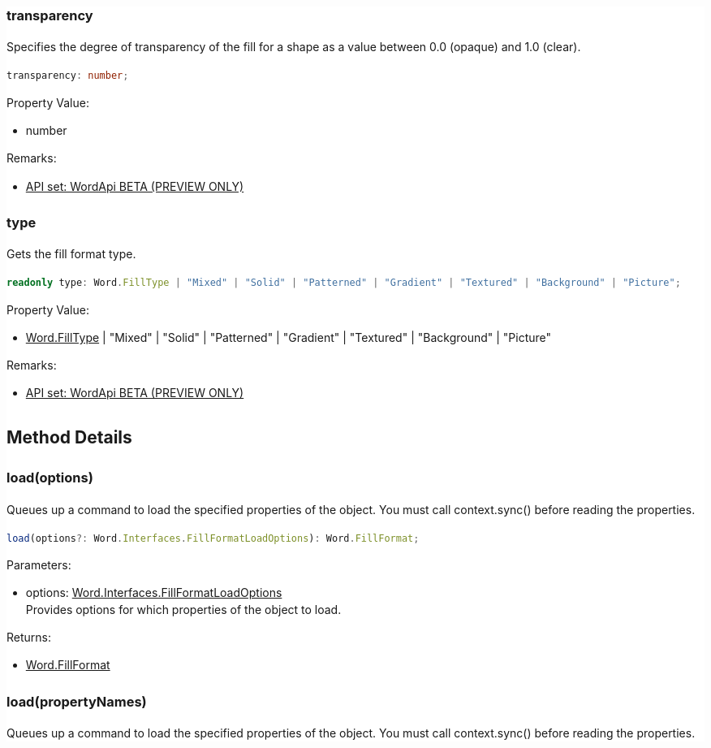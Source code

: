 ### transparency

Specifies the degree of transparency of the fill for a shape as a value between 0.0 (opaque) and 1.0 (clear).

```typescript
transparency: number;
```

Property Value:
- number

Remarks:
- [API set: WordApi BETA (PREVIEW ONLY)](/en-us/javascript/api/requirement-sets/word/word-api-requirement-sets)

### type

Gets the fill format type.

```typescript
readonly type: Word.FillType | "Mixed" | "Solid" | "Patterned" | "Gradient" | "Textured" | "Background" | "Picture";
```

Property Value:
- [Word.FillType](/en-us/javascript/api/word/word.filltype) | "Mixed" | "Solid" | "Patterned" | "Gradient" | "Textured" | "Background" | "Picture"

Remarks:
- [API set: WordApi BETA (PREVIEW ONLY)](/en-us/javascript/api/requirement-sets/word/word-api-requirement-sets)

## Method Details

### load(options)

Queues up a command to load the specified properties of the object. You must call context.sync() before reading the properties.

```typescript
load(options?: Word.Interfaces.FillFormatLoadOptions): Word.FillFormat;
```

Parameters:
- options: [Word.Interfaces.FillFormatLoadOptions](/en-us/javascript/api/word/word.interfaces.fillformatloadoptions)  
  Provides options for which properties of the object to load.

Returns:
- [Word.FillFormat](/en-us/javascript/api/word/word.fillformat)

### load(propertyNames)

Queues up a command to load the specified properties of the object. You must call context.sync() before reading the properties.
